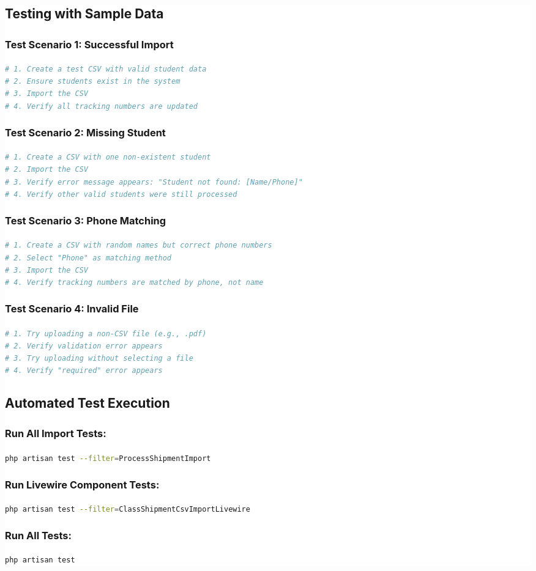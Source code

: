 ## Testing with Sample Data

### Test Scenario 1: Successful Import
```bash
# 1. Create a test CSV with valid student data
# 2. Ensure students exist in the system
# 3. Import the CSV
# 4. Verify all tracking numbers are updated
```

### Test Scenario 2: Missing Student
```bash
# 1. Create a CSV with one non-existent student
# 2. Import the CSV
# 3. Verify error message appears: "Student not found: [Name/Phone]"
# 4. Verify other valid students were still processed
```

### Test Scenario 3: Phone Matching
```bash
# 1. Create a CSV with random names but correct phone numbers
# 2. Select "Phone" as matching method
# 3. Import the CSV
# 4. Verify tracking numbers are matched by phone, not name
```

### Test Scenario 4: Invalid File
```bash
# 1. Try uploading a non-CSV file (e.g., .pdf)
# 2. Verify validation error appears
# 3. Try uploading without selecting a file
# 4. Verify "required" error appears
```

## Automated Test Execution

### Run All Import Tests:
```bash
php artisan test --filter=ProcessShipmentImport
```

### Run Livewire Component Tests:
```bash
php artisan test --filter=ClassShipmentCsvImportLivewire
```

### Run All Tests:
```bash
php artisan test
```
